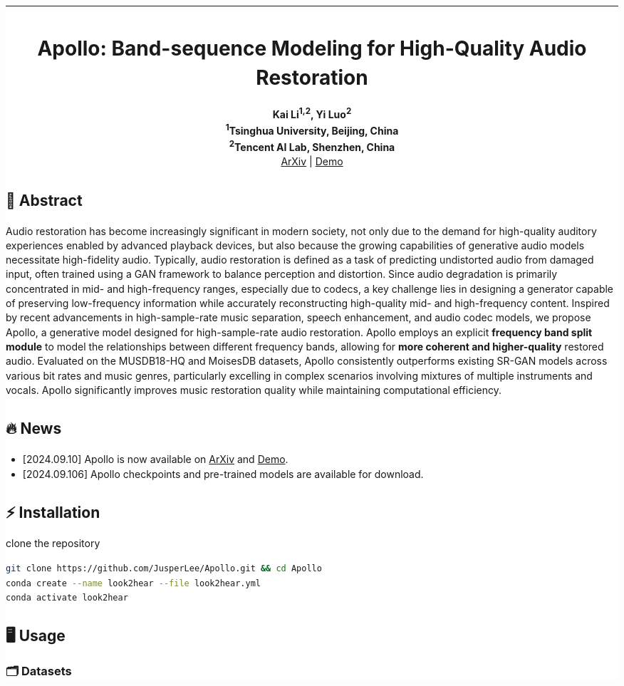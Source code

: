 ----

<div align="center">

# Apollo: Band-sequence Modeling for High-Quality Audio Restoration

  <strong>Kai Li<sup>1,2</sup>, Yi Luo<sup>2</sup></strong><br>
    <strong><sup>1</sup>Tsinghua University, Beijing, China</strong><br>
    <strong><sup>2</sup>Tencent AI Lab, Shenzhen, China</strong><br>
  <a href="https://arxiv.org/abs/2409.08514">ArXiv</a> | <a href="https://cslikai.cn/Apollo/">Demo</a>
</div>

## 📖 Abstract

Audio restoration has become increasingly significant in modern society, not only due to the demand for high-quality auditory experiences enabled by advanced playback devices, but also because the growing capabilities of generative audio models necessitate high-fidelity audio. Typically, audio restoration is defined as a task of predicting undistorted audio from damaged input, often trained using a GAN framework to balance perception and distortion. Since audio degradation is primarily concentrated in mid- and high-frequency ranges, especially due to codecs, a key challenge lies in designing a generator capable of preserving low-frequency information while accurately reconstructing high-quality mid- and high-frequency content. Inspired by recent advancements in high-sample-rate music separation, speech enhancement, and audio codec models, we propose Apollo, a generative model designed for high-sample-rate audio restoration. Apollo employs an explicit **frequency band split module** to model the relationships between different frequency bands, allowing for **more coherent and higher-quality** restored audio. Evaluated on the MUSDB18-HQ and MoisesDB datasets, Apollo consistently outperforms existing SR-GAN models across various bit rates and music genres, particularly excelling in complex scenarios involving mixtures of multiple instruments and vocals. Apollo significantly improves music restoration quality while maintaining computational efficiency.

## 🔥 News

- [2024.09.10] Apollo is now available on [ArXiv](#) and [Demo](https://cslikai.cn/Apollo/).
- [2024.09.106] Apollo checkpoints and pre-trained models are available for download.

## ⚡️ Installation

clone the repository

```bash
git clone https://github.com/JusperLee/Apollo.git && cd Apollo
conda create --name look2hear --file look2hear.yml
conda activate look2hear
```

## 🖥️ Usage

### 🗂️ Datasets
